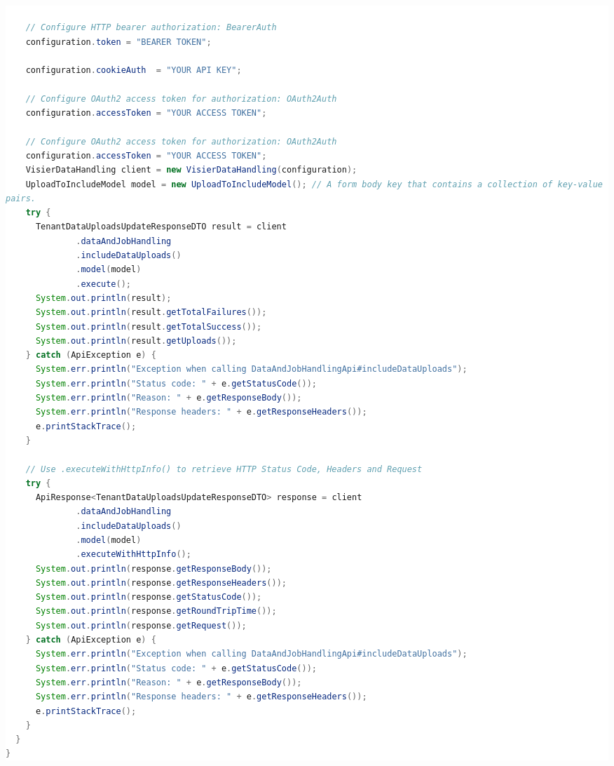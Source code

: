 ```java
    
    // Configure HTTP bearer authorization: BearerAuth
    configuration.token = "BEARER TOKEN";
    
    configuration.cookieAuth  = "YOUR API KEY";
    
    // Configure OAuth2 access token for authorization: OAuth2Auth
    configuration.accessToken = "YOUR ACCESS TOKEN";
    
    // Configure OAuth2 access token for authorization: OAuth2Auth
    configuration.accessToken = "YOUR ACCESS TOKEN";
    VisierDataHandling client = new VisierDataHandling(configuration);
    UploadToIncludeModel model = new UploadToIncludeModel(); // A form body key that contains a collection of key-value pairs.
    try {
      TenantDataUploadsUpdateResponseDTO result = client
              .dataAndJobHandling
              .includeDataUploads()
              .model(model)
              .execute();
      System.out.println(result);
      System.out.println(result.getTotalFailures());
      System.out.println(result.getTotalSuccess());
      System.out.println(result.getUploads());
    } catch (ApiException e) {
      System.err.println("Exception when calling DataAndJobHandlingApi#includeDataUploads");
      System.err.println("Status code: " + e.getStatusCode());
      System.err.println("Reason: " + e.getResponseBody());
      System.err.println("Response headers: " + e.getResponseHeaders());
      e.printStackTrace();
    }

    // Use .executeWithHttpInfo() to retrieve HTTP Status Code, Headers and Request
    try {
      ApiResponse<TenantDataUploadsUpdateResponseDTO> response = client
              .dataAndJobHandling
              .includeDataUploads()
              .model(model)
              .executeWithHttpInfo();
      System.out.println(response.getResponseBody());
      System.out.println(response.getResponseHeaders());
      System.out.println(response.getStatusCode());
      System.out.println(response.getRoundTripTime());
      System.out.println(response.getRequest());
    } catch (ApiException e) {
      System.err.println("Exception when calling DataAndJobHandlingApi#includeDataUploads");
      System.err.println("Status code: " + e.getStatusCode());
      System.err.println("Reason: " + e.getResponseBody());
      System.err.println("Response headers: " + e.getResponseHeaders());
      e.printStackTrace();
    }
  }
}

```
